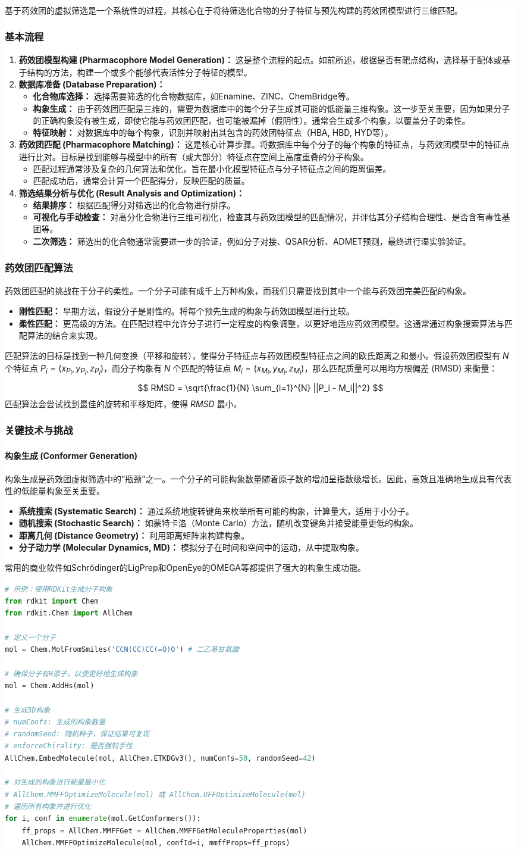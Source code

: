 基于药效团的虚拟筛选是一个系统性的过程，其核心在于将待筛选化合物的分子特征与预先构建的药效团模型进行三维匹配。

### 基本流程

1.  **药效团模型构建 (Pharmacophore Model Generation)：** 这是整个流程的起点。如前所述，根据是否有靶点结构，选择基于配体或基于结构的方法，构建一个或多个能够代表活性分子特征的模型。
2.  **数据库准备 (Database Preparation)：**
    *   **化合物库选择：** 选择需要筛选的化合物数据库，如Enamine、ZINC、ChemBridge等。
    *   **构象生成：** 由于药效团匹配是三维的，需要为数据库中的每个分子生成其可能的低能量三维构象。这一步至关重要，因为如果分子的正确构象没有被生成，即使它能与药效团匹配，也可能被漏掉（假阴性）。通常会生成多个构象，以覆盖分子的柔性。
    *   **特征映射：** 对数据库中的每个构象，识别并映射出其包含的药效团特征点（HBA, HBD, HYD等）。
3.  **药效团匹配 (Pharmacophore Matching)：** 这是核心计算步骤。将数据库中每个分子的每个构象的特征点，与药效团模型中的特征点进行比对。目标是找到能够与模型中的所有（或大部分）特征点在空间上高度重叠的分子构象。
    *   匹配过程通常涉及复杂的几何算法和优化，旨在最小化模型特征点与分子特征点之间的距离偏差。
    *   匹配成功后，通常会计算一个匹配得分，反映匹配的质量。
4.  **筛选结果分析与优化 (Result Analysis and Optimization)：**
    *   **结果排序：** 根据匹配得分对筛选出的化合物进行排序。
    *   **可视化与手动检查：** 对高分化合物进行三维可视化，检查其与药效团模型的匹配情况，并评估其分子结构合理性、是否含有毒性基团等。
    *   **二次筛选：** 筛选出的化合物通常需要进一步的验证，例如分子对接、QSAR分析、ADMET预测，最终进行湿实验验证。

### 药效团匹配算法

药效团匹配的挑战在于分子的柔性。一个分子可能有成千上万种构象，而我们只需要找到其中一个能与药效团完美匹配的构象。

*   **刚性匹配：** 早期方法，假设分子是刚性的。将每个预先生成的构象与药效团模型进行比较。
*   **柔性匹配：** 更高级的方法。在匹配过程中允许分子进行一定程度的构象调整，以更好地适应药效团模型。这通常通过构象搜索算法与匹配算法的结合来实现。

匹配算法的目标是找到一种几何变换（平移和旋转），使得分子特征点与药效团模型特征点之间的欧氏距离之和最小。假设药效团模型有 $N$ 个特征点 $P_i = (x_{P_i}, y_{P_i}, z_{P_i})$，而分子构象有 $N$ 个匹配的特征点 $M_i = (x_{M_i}, y_{M_i}, z_{M_i})$，那么匹配质量可以用均方根偏差 (RMSD) 来衡量：
$$ RMSD = \sqrt{\frac{1}{N} \sum_{i=1}^{N} ||P_i - M_i||^2} $$
匹配算法会尝试找到最佳的旋转和平移矩阵，使得 $RMSD$ 最小。

### 关键技术与挑战

#### 构象生成 (Conformer Generation)
构象生成是药效团虚拟筛选中的“瓶颈”之一。一个分子的可能构象数量随着原子数的增加呈指数级增长。因此，高效且准确地生成具有代表性的低能量构象至关重要。
*   **系统搜索 (Systematic Search)：** 通过系统地旋转键角来枚举所有可能的构象，计算量大，适用于小分子。
*   **随机搜索 (Stochastic Search)：** 如蒙特卡洛（Monte Carlo）方法，随机改变键角并接受能量更低的构象。
*   **距离几何 (Distance Geometry)：** 利用距离矩阵来构建构象。
*   **分子动力学 (Molecular Dynamics, MD)：** 模拟分子在时间和空间中的运动，从中提取构象。

常用的商业软件如Schrödinger的LigPrep和OpenEye的OMEGA等都提供了强大的构象生成功能。

```python
# 示例：使用RDKit生成分子构象
from rdkit import Chem
from rdkit.Chem import AllChem

# 定义一个分子
mol = Chem.MolFromSmiles('CCN(CC)CC(=O)O') # 二乙基甘氨酸

# 确保分子有H原子，以便更好地生成构象
mol = Chem.AddHs(mol)

# 生成3D构象
# numConfs: 生成的构象数量
# randomSeed: 随机种子，保证结果可复现
# enforceChirality: 是否强制手性
AllChem.EmbedMolecule(mol, AllChem.ETKDGv3(), numConfs=50, randomSeed=42)

# 对生成的构象进行能量最小化
# AllChem.MMFFOptimizeMolecule(mol) 或 AllChem.UFFOptimizeMolecule(mol)
# 遍历所有构象并进行优化
for i, conf in enumerate(mol.GetConformers()):
    ff_props = AllChem.MMFFGet = AllChem.MMFFGetMoleculeProperties(mol)
    AllChem.MMFFOptimizeMolecule(mol, confId=i, mmffProps=ff_props)
```